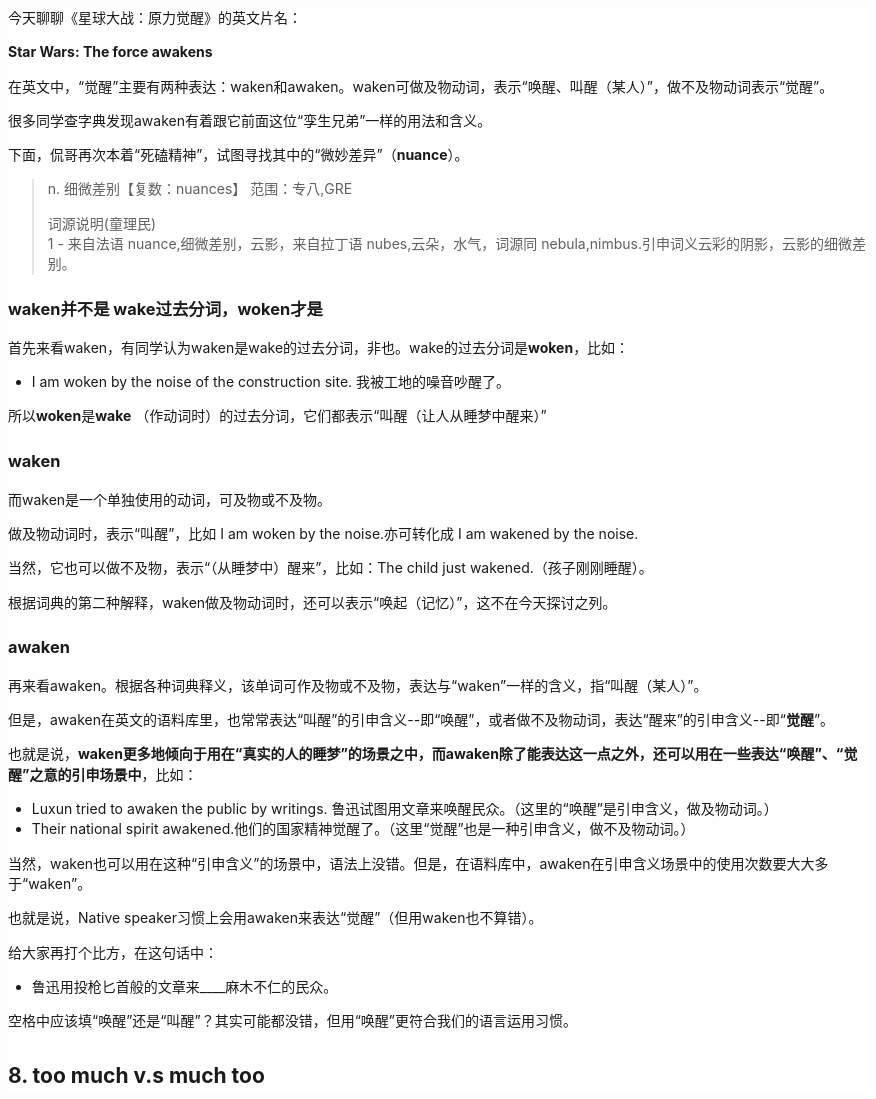 今天聊聊《星球大战：原力觉醒》的英文片名：

**Star Wars: The force awakens**

在英文中，“觉醒”主要有两种表达：waken和awaken。waken可做及物动词，表示“唤醒、叫醒（某人）”，做不及物动词表示“觉醒”。

很多同学查字典发现awaken有着跟它前面这位“孪生兄弟”一样的用法和含义。

下面，侃哥再次本着“死磕精神”，试图寻找其中的“微妙差异”（**nuance**）。

> n. 细微差别【复数：nuances】
> 范围：专八,GRE
>
> 词源说明(童理民)  
> 1 - 来自法语 nuance,细微差别，云影，来自拉丁语 nubes,云朵，水气，词源同 nebula,nimbus.引申词义云彩的阴影，云影的细微差别。



### waken并不是 wake过去分词，woken才是

首先来看waken，有同学认为waken是wake的过去分词，非也。wake的过去分词是**woken**，比如：

- I am woken by the noise of the construction site. 我被工地的噪音吵醒了。

所以**woken**是**wake** （作动词时）的过去分词，它们都表示“叫醒（让人从睡梦中醒来）”

### waken

而waken是一个单独使用的动词，可及物或不及物。

做及物动词时，表示“叫醒”，比如 I am woken by the noise.亦可转化成 I am wakened by the noise.

当然，它也可以做不及物，表示“（从睡梦中）醒来”，比如：The child just wakened.（孩子刚刚睡醒）。

根据词典的第二种解释，waken做及物动词时，还可以表示“唤起（记忆）”，这不在今天探讨之列。



### awaken

再来看awaken。根据各种词典释义，该单词可作及物或不及物，表达与“waken”一样的含义，指“叫醒（某人）”。

但是，awaken在英文的语料库里，也常常表达“叫醒”的引申含义--即“唤醒”，或者做不及物动词，表达“醒来”的引申含义--即“**觉醒**”。

也就是说，**waken更多地倾向于用在“真实的人的睡梦”的场景之中，而awaken除了能表达这一点之外，还可以用在一些表达“唤醒”、“觉醒”之意的引申场景中**，比如：

-  Luxun tried to awaken the public by writings. 鲁迅试图用文章来唤醒民众。（这里的“唤醒”是引申含义，做及物动词。）
- Their national spirit awakened.他们的国家精神觉醒了。（这里“觉醒”也是一种引申含义，做不及物动词。）



当然，waken也可以用在这种“引申含义”的场景中，语法上没错。但是，在语料库中，awaken在引申含义场景中的使用次数要大大多于“waken”。

也就是说，Native speaker习惯上会用awaken来表达“觉醒”（但用waken也不算错）。

给大家再打个比方，在这句话中：

- 鲁迅用投枪匕首般的文章来____麻木不仁的民众。

空格中应该填“唤醒”还是“叫醒”？其实可能都没错，但用“唤醒”更符合我们的语言运用习惯。



##  8.  too much v.s much too
